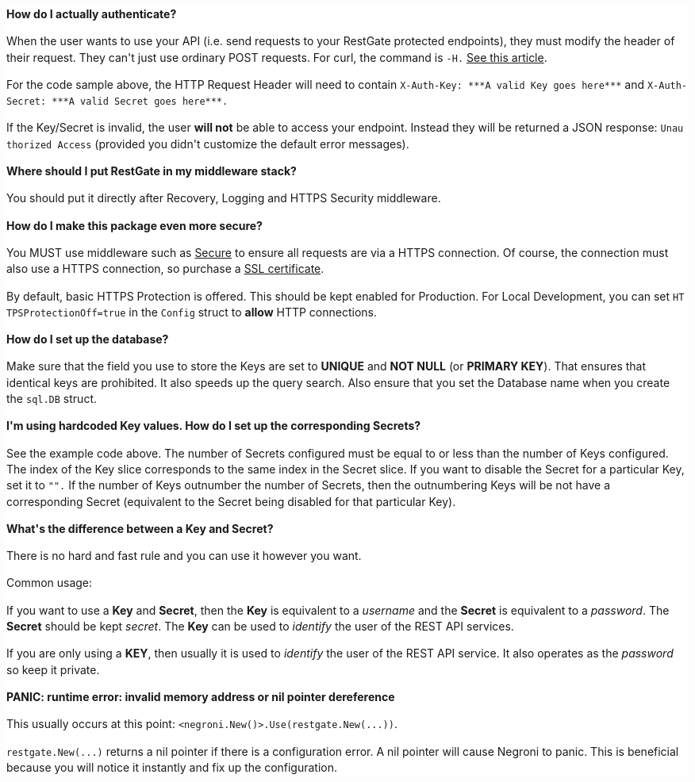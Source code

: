 **How do I actually authenticate?**

When the user wants to use your API (i.e. send requests to your RestGate protected endpoints), they must modify the header of their request. They can't just use ordinary POST requests. For curl, the command is `-H.` [See this article](http://stackoverflow.com/questions/356705/how-to-send-a-header-using-a-http-request-through-a-curl-call).

For the code sample above, the HTTP Request Header will need to contain `X-Auth-Key: ***A valid Key goes here***` and `X-Auth-Secret: ***A valid Secret goes here***.`

If the Key/Secret is invalid, the user **will not** be able to access your endpoint. Instead they will be returned a JSON response: `Unauthorized Access` (provided you didn't customize the default error messages).

**Where should I put RestGate in my middleware stack?**

You should put it directly after Recovery, Logging and HTTPS Security middleware.

**How do I make this package even more secure?**

You MUST use middleware such as [Secure](https://github.com/unrolled/secure) to ensure all requests are via a HTTPS connection. Of course, the connection must also use a HTTPS connection, so purchase a [SSL certificate](http://www.rapidssl.com/).

By default, basic HTTPS Protection is offered. This should be kept enabled for Production. For Local Development, you can set `HTTPSProtectionOff=true` in the `Config` struct to **allow** HTTP connections.

**How do I set up the database?**

Make sure that the field you use to store the Keys are set to **UNIQUE** and **NOT NULL** (or **PRIMARY KEY**). That ensures that identical keys are prohibited. It also speeds up the query search. Also ensure that you set the Database name when you create the `sql.DB` struct.

**I'm using hardcoded Key values. How do I set up the corresponding Secrets?**

See the example code above. The number of Secrets configured must be equal to or less than the number of Keys configured. The index of the Key slice corresponds to the same index in the Secret slice. If you want to disable the Secret for a particular Key, set it to `"".` If the number of Keys outnumber the number of Secrets, then the outnumbering Keys will be not have a corresponding Secret (equivalent to the Secret being disabled for that particular Key).

**What's the difference between a Key and Secret?**

There is no hard and fast rule and you can use it however you want.

Common usage:

If you want to use a **Key** and **Secret**, then the **Key** is equivalent to a *username* and the **Secret** is equivalent to a *password*. The **Secret** should be kept *secret*. The **Key** can be used to *identify* the user of the REST API services.

If you are only using a **KEY**, then usually it is used to *identify* the user of the REST API service. It also operates as the *password* so keep it private.

**PANIC: runtime error: invalid memory address or nil pointer dereference**

This usually occurs at this point: `<negroni.New()>.Use(restgate.New(...))`.

`restgate.New(...)` returns a nil pointer if there is a configuration error. A nil pointer will cause Negroni to panic. This is beneficial because you will notice it instantly and fix up the configuration.
